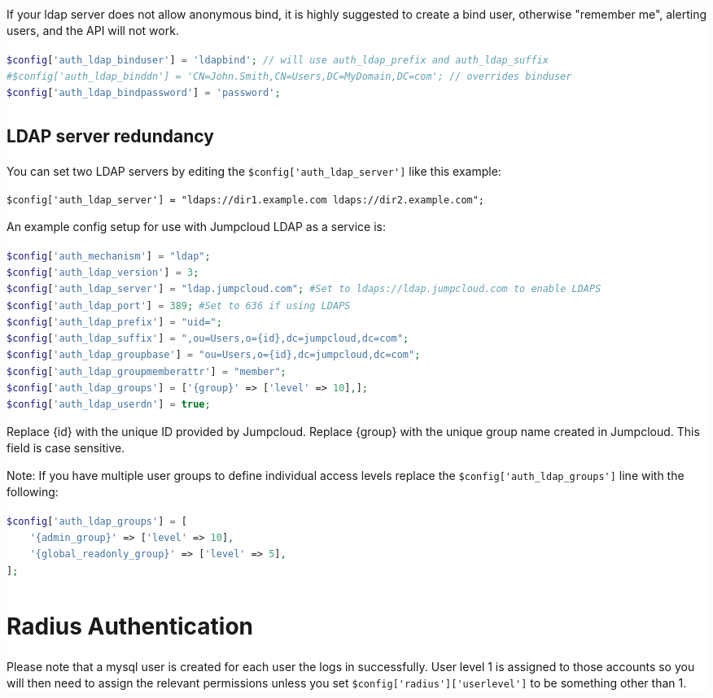 If your ldap server does not allow anonymous bind, it is highly
suggested to create a bind user, otherwise "remember me", alerting
users, and the API will not work.

```php
$config['auth_ldap_binduser'] = 'ldapbind'; // will use auth_ldap_prefix and auth_ldap_suffix
#$config['auth_ldap_binddn'] = 'CN=John.Smith,CN=Users,DC=MyDomain,DC=com'; // overrides binduser
$config['auth_ldap_bindpassword'] = 'password';
```

## LDAP server redundancy

You can set two LDAP servers by editing the
`$config['auth_ldap_server']` like this example:

```
$config['auth_ldap_server'] = "ldaps://dir1.example.com ldaps://dir2.example.com";
```

An example config setup for use with Jumpcloud LDAP as a service is:

```php
$config['auth_mechanism'] = "ldap";
$config['auth_ldap_version'] = 3;
$config['auth_ldap_server'] = "ldap.jumpcloud.com"; #Set to ldaps://ldap.jumpcloud.com to enable LDAPS
$config['auth_ldap_port'] = 389; #Set to 636 if using LDAPS
$config['auth_ldap_prefix'] = "uid=";
$config['auth_ldap_suffix'] = ",ou=Users,o={id},dc=jumpcloud,dc=com";
$config['auth_ldap_groupbase'] = "ou=Users,o={id},dc=jumpcloud,dc=com";
$config['auth_ldap_groupmemberattr'] = "member";
$config['auth_ldap_groups'] = ['{group}' => ['level' => 10],];
$config['auth_ldap_userdn'] = true;
```

Replace {id} with the unique ID provided by Jumpcloud.  Replace
{group} with the unique group name created in Jumpcloud.  This field
is case sensitive.

Note: If you have multiple user groups to define individual access
levels replace the `$config['auth_ldap_groups']` line with the
following:

```php
$config['auth_ldap_groups'] = [
    '{admin_group}' => ['level' => 10],
    '{global_readonly_group}' => ['level' => 5],
];
```

# Radius Authentication

Please note that a mysql user is created for each user the logs in
successfully. User level 1 is assigned to those accounts so you will
then need to assign the relevant permissions unless you set
`$config['radius']['userlevel']` to be something other than 1.
